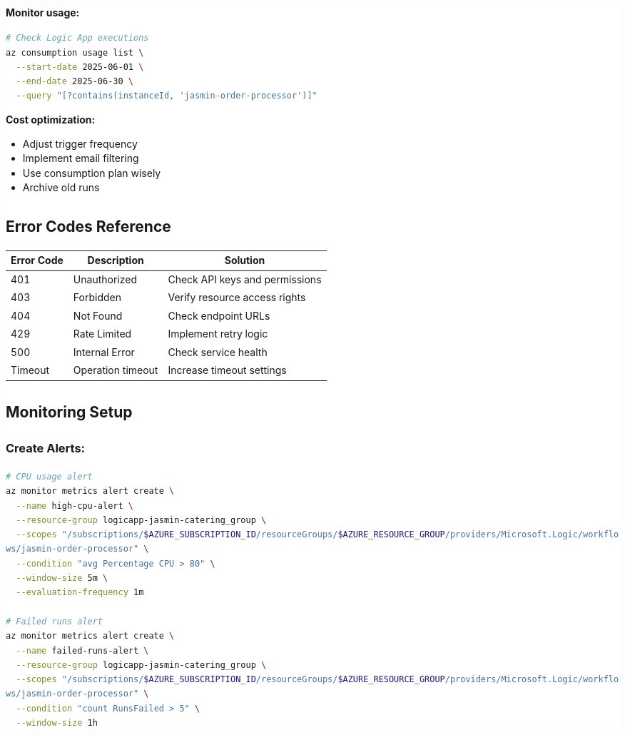 **Monitor usage:**
```bash
# Check Logic App executions
az consumption usage list \
  --start-date 2025-06-01 \
  --end-date 2025-06-30 \
  --query "[?contains(instanceId, 'jasmin-order-processor')]"
```

**Cost optimization:**
- Adjust trigger frequency
- Implement email filtering
- Use consumption plan wisely
- Archive old runs

## Error Codes Reference

| Error Code | Description | Solution |
|------------|-------------|----------|
| 401 | Unauthorized | Check API keys and permissions |
| 403 | Forbidden | Verify resource access rights |
| 404 | Not Found | Check endpoint URLs |
| 429 | Rate Limited | Implement retry logic |
| 500 | Internal Error | Check service health |
| Timeout | Operation timeout | Increase timeout settings |

## Monitoring Setup

### Create Alerts:
```bash
# CPU usage alert
az monitor metrics alert create \
  --name high-cpu-alert \
  --resource-group logicapp-jasmin-catering_group \
  --scopes "/subscriptions/$AZURE_SUBSCRIPTION_ID/resourceGroups/$AZURE_RESOURCE_GROUP/providers/Microsoft.Logic/workflows/jasmin-order-processor" \
  --condition "avg Percentage CPU > 80" \
  --window-size 5m \
  --evaluation-frequency 1m

# Failed runs alert
az monitor metrics alert create \
  --name failed-runs-alert \
  --resource-group logicapp-jasmin-catering_group \
  --scopes "/subscriptions/$AZURE_SUBSCRIPTION_ID/resourceGroups/$AZURE_RESOURCE_GROUP/providers/Microsoft.Logic/workflows/jasmin-order-processor" \
  --condition "count RunsFailed > 5" \
  --window-size 1h
```
